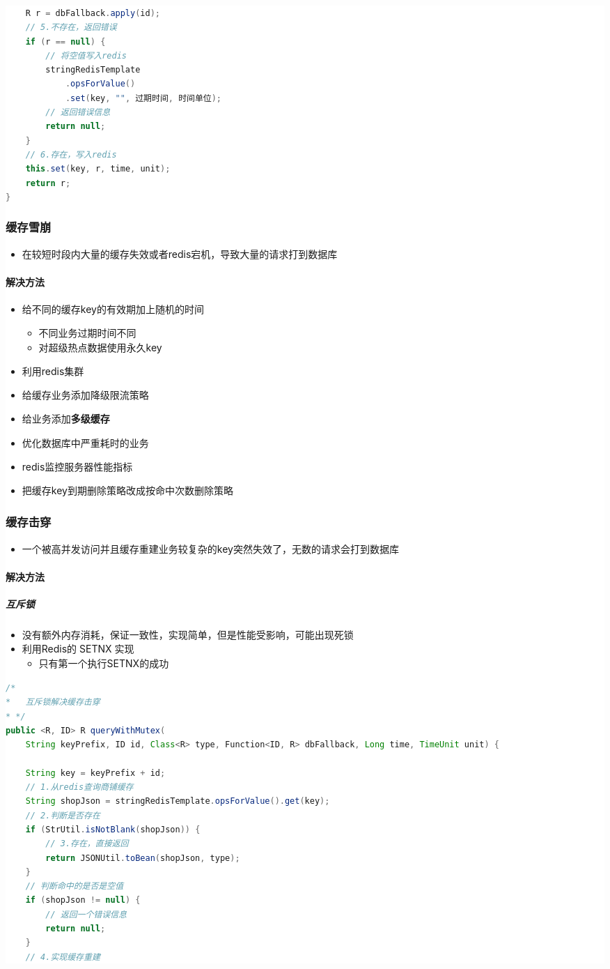 ```java
    R r = dbFallback.apply(id);
    // 5.不存在，返回错误
    if (r == null) {
        // 将空值写入redis
        stringRedisTemplate
            .opsForValue()
            .set(key, "", 过期时间, 时间单位);
        // 返回错误信息
        return null;
    }
    // 6.存在，写入redis
    this.set(key, r, time, unit);
    return r;
}
```

### 缓存雪崩

- 在较短时段内大量的缓存失效或者redis宕机，导致大量的请求打到数据库

#### 解决方法

- 给不同的缓存key的有效期加上随机的时间
  - 不同业务过期时间不同
  - 对超级热点数据使用永久key

- 利用redis集群
- 给缓存业务添加降级限流策略
- 给业务添加**多级缓存** 
- 优化数据库中严重耗时的业务
- redis监控服务器性能指标
- 把缓存key到期删除策略改成按命中次数删除策略

### 缓存击穿

- 一个被高并发访问并且缓存重建业务较复杂的key突然失效了，无数的请求会打到数据库

#### 解决方法

##### 互斥锁

- 没有额外内存消耗，保证一致性，实现简单，但是性能受影响，可能出现死锁
- 利用Redis的 SETNX 实现
  - 只有第一个执行SETNX的成功	

```java
/*
*   互斥锁解决缓存击穿
* */
public <R, ID> R queryWithMutex(
    String keyPrefix, ID id, Class<R> type, Function<ID, R> dbFallback, Long time, TimeUnit unit) {
    
    String key = keyPrefix + id;
    // 1.从redis查询商铺缓存
    String shopJson = stringRedisTemplate.opsForValue().get(key);
    // 2.判断是否存在
    if (StrUtil.isNotBlank(shopJson)) {
        // 3.存在，直接返回
        return JSONUtil.toBean(shopJson, type);
    }
    // 判断命中的是否是空值
    if (shopJson != null) {
        // 返回一个错误信息
        return null;
    }
    // 4.实现缓存重建
```